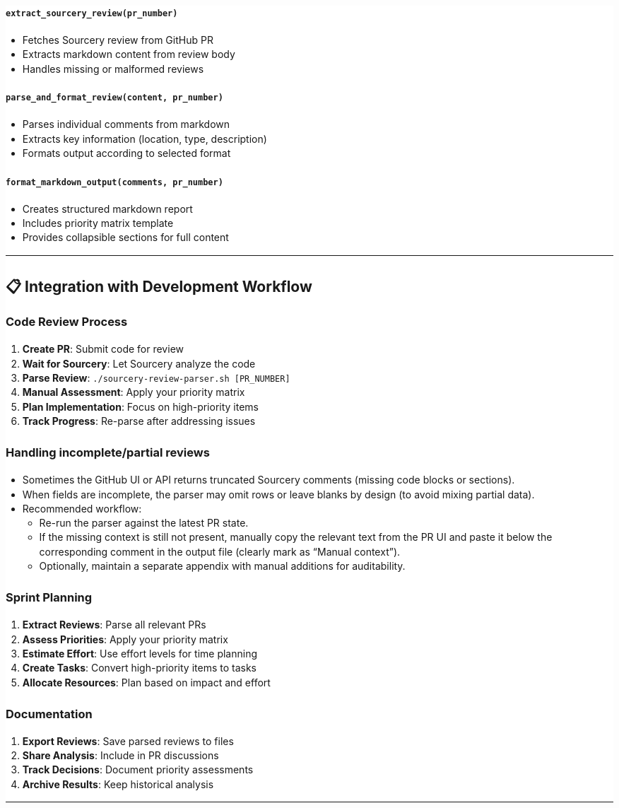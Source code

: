 #### `extract_sourcery_review(pr_number)`
- Fetches Sourcery review from GitHub PR
- Extracts markdown content from review body
- Handles missing or malformed reviews

#### `parse_and_format_review(content, pr_number)`
- Parses individual comments from markdown
- Extracts key information (location, type, description)
- Formats output according to selected format

#### `format_markdown_output(comments, pr_number)`
- Creates structured markdown report
- Includes priority matrix template
- Provides collapsible sections for full content

---

## 📋 Integration with Development Workflow

### Code Review Process

1. **Create PR**: Submit code for review
2. **Wait for Sourcery**: Let Sourcery analyze the code
3. **Parse Review**: `./sourcery-review-parser.sh [PR_NUMBER]`
4. **Manual Assessment**: Apply your priority matrix
5. **Plan Implementation**: Focus on high-priority items
6. **Track Progress**: Re-parse after addressing issues

### Handling incomplete/partial reviews

- Sometimes the GitHub UI or API returns truncated Sourcery comments (missing code blocks or sections).
- When fields are incomplete, the parser may omit rows or leave blanks by design (to avoid mixing partial data).
- Recommended workflow:
  - Re-run the parser against the latest PR state.
  - If the missing context is still not present, manually copy the relevant text from the PR UI and paste it below the corresponding comment in the output file (clearly mark as “Manual context”).
  - Optionally, maintain a separate appendix with manual additions for auditability.

### Sprint Planning

1. **Extract Reviews**: Parse all relevant PRs
2. **Assess Priorities**: Apply your priority matrix
3. **Estimate Effort**: Use effort levels for time planning
4. **Create Tasks**: Convert high-priority items to tasks
5. **Allocate Resources**: Plan based on impact and effort

### Documentation

1. **Export Reviews**: Save parsed reviews to files
2. **Share Analysis**: Include in PR discussions
3. **Track Decisions**: Document priority assessments
4. **Archive Results**: Keep historical analysis

---